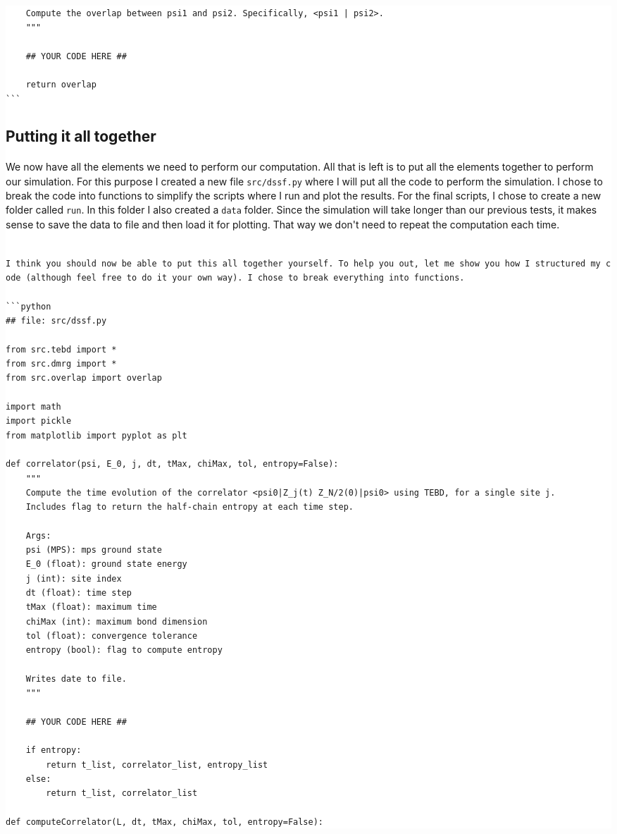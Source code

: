 ````{admonition} Code: Computing the overlap
    Compute the overlap between psi1 and psi2. Specifically, <psi1 | psi2>.
    """

    ## YOUR CODE HERE ##

    return overlap
```

````

## Putting it all together

We now have all the elements we need to perform our computation. All that is left is to put all the elements together to perform our simulation. For this purpose I created a new file `src/dssf.py` where I will put all the code to perform the simulation. I chose to break the code into functions to simplify the scripts where I run and plot the results. For the final scripts, I chose to create a new folder called `run`. In this folder I also created a `data` folder. Since the simulation will take longer than our previous tests, it makes sense to save the data to file and then load it for plotting. That way we don't need to repeat the computation each time.

````{admonition} Code: Putting it all together

I think you should now be able to put this all together yourself. To help you out, let me show you how I structured my code (although feel free to do it your own way). I chose to break everything into functions. 

```python 
## file: src/dssf.py

from src.tebd import *
from src.dmrg import *
from src.overlap import overlap

import math
import pickle
from matplotlib import pyplot as plt

def correlator(psi, E_0, j, dt, tMax, chiMax, tol, entropy=False):
    """
    Compute the time evolution of the correlator <psi0|Z_j(t) Z_N/2(0)|psi0> using TEBD, for a single site j.
    Includes flag to return the half-chain entropy at each time step.

    Args:
    psi (MPS): mps ground state
    E_0 (float): ground state energy
    j (int): site index
    dt (float): time step
    tMax (float): maximum time
    chiMax (int): maximum bond dimension
    tol (float): convergence tolerance
    entropy (bool): flag to compute entropy

    Writes date to file.
    """

    ## YOUR CODE HERE ##

    if entropy:
        return t_list, correlator_list, entropy_list
    else:
        return t_list, correlator_list

def computeCorrelator(L, dt, tMax, chiMax, tol, entropy=False):
````